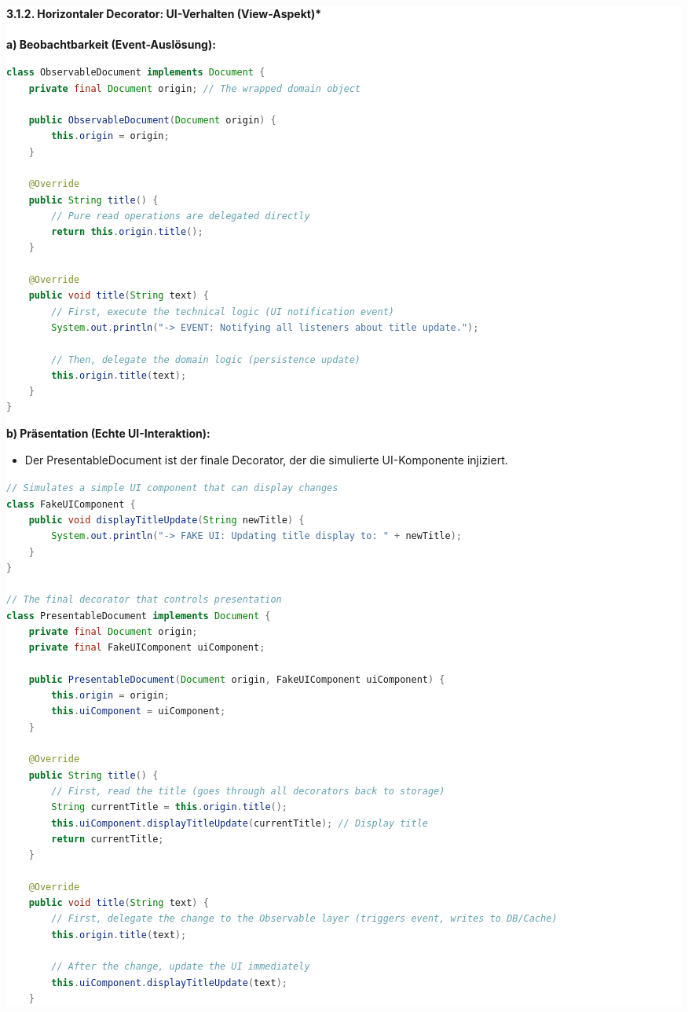 #### **3.1.2. Horizontaler Decorator: UI-Verhalten (View-Aspekt)***
**a) Beobachtbarkeit (Event-Auslösung):**
```java
class ObservableDocument implements Document {
    private final Document origin; // The wrapped domain object

    public ObservableDocument(Document origin) {
        this.origin = origin;
    }
    
    @Override
    public String title() {
        // Pure read operations are delegated directly
        return this.origin.title();
    }

    @Override
    public void title(String text) {
        // First, execute the technical logic (UI notification event)
        System.out.println("-> EVENT: Notifying all listeners about title update.");
        
        // Then, delegate the domain logic (persistence update)
        this.origin.title(text);
    }
}
```

**b) Präsentation (Echte UI-Interaktion):**
* Der PresentableDocument ist der finale Decorator, der die simulierte UI-Komponente injiziert.

```java
// Simulates a simple UI component that can display changes
class FakeUIComponent {
    public void displayTitleUpdate(String newTitle) {
        System.out.println("-> FAKE UI: Updating title display to: " + newTitle);
    }
}

// The final decorator that controls presentation
class PresentableDocument implements Document {
    private final Document origin;
    private final FakeUIComponent uiComponent;

    public PresentableDocument(Document origin, FakeUIComponent uiComponent) {
        this.origin = origin;
        this.uiComponent = uiComponent;
    }

    @Override
    public String title() {
        // First, read the title (goes through all decorators back to storage)
        String currentTitle = this.origin.title();
        this.uiComponent.displayTitleUpdate(currentTitle); // Display title
        return currentTitle;
    }

    @Override
    public void title(String text) {
        // First, delegate the change to the Observable layer (triggers event, writes to DB/Cache)
        this.origin.title(text);
        
        // After the change, update the UI immediately
        this.uiComponent.displayTitleUpdate(text);
    }
```